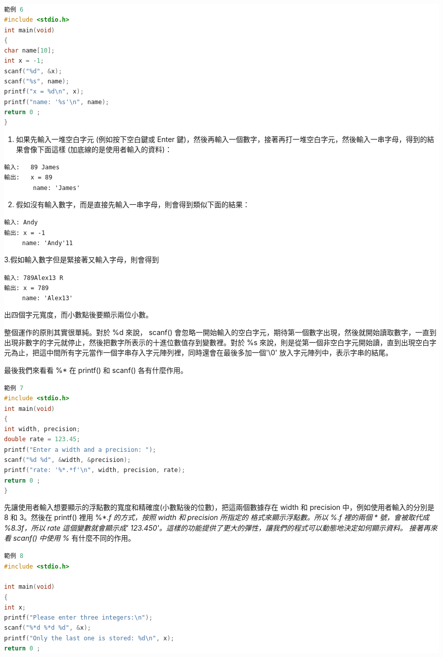 ```C
範例 6
#include <stdio.h>
int main(void)
{
char name[10];
int x = -1;
scanf("%d", &x);
scanf("%s", name);
printf("x = %d\n", x);
printf("name: '%s'\n", name);
return 0 ;
}
```
1. 如果先輸入一堆空白字元 (例如按下空白鍵或 Enter 鍵)，然後再輸入一個數字，接著再打一堆空白字元，然後輸入一串字母，得到的結果會像下面這樣 (加底線的是使用者輸入的資料)：
```
輸入:   89 James
輸出:   x = 89
        name: 'James'
```
2. 假如沒有輸入數字，而是直接先輸入一串字母，則會得到類似下面的結果：
```
輸入: Andy
輸出: x = -1
     name: 'Andy'11
```
3.假如輸入數字但是緊接著又輸入字母，則會得到
```
輸入: 789Alex13 R
輸出: x = 789
     name: 'Alex13'
```
出四個字元寬度，而小數點後要顯示兩位小數。

整個運作的原則其實很單純。對於 %d 來說， scanf() 會忽略一開始輸入的空白字元，期待第一個數字出現，然後就開始讀取數字，一直到出現非數字的字元就停止，然後把數字所表示的十進位數值存到變數裡。對於 %s 來說，則是從第一個非空白字元開始讀，直到出現空白字元為止，把這中間所有字元當作一個字串存入字元陣列裡，同時還會在最後多加一個'\0' 放入字元陣列中，表示字串的結尾。

最後我們來看看 %* 在 printf() 和 scanf() 各有什麼作用。
```C
範例 7
#include <stdio.h>
int main(void)
{
int width, precision;
double rate = 123.45;
printf("Enter a width and a precision: ");
scanf("%d %d", &width, &precision);
printf("rate: '%*.*f'\n", width, precision, rate);
return 0 ;
}
```
先讓使用者輸入想要顯示的浮點數的寬度和精確度(小數點後的位數)，把這兩個數據存在 width 和 precision 中，例如使用者輸入的分別是 8 和 3。然後在 printf() 裡用 %*.*f 的方式，按照 width 和 precision 所指定的
格式來顯示浮點數。所以 %*.*f 裡的兩個 * 號，會被取代成 %8.3f，所以 rate 這個變數就會顯示成' 123.450'。這樣的功能提供了更大的彈性，讓我們的程式可以動態地決定如何顯示資料。
接著再來看 scanf() 中使用 %* 有什麼不同的作用。
```C
範例 8
#include <stdio.h>

int main(void)
{
int x;
printf("Please enter three integers:\n");
scanf("%*d %*d %d", &x);
printf("Only the last one is stored: %d\n", x);
return 0 ;
```